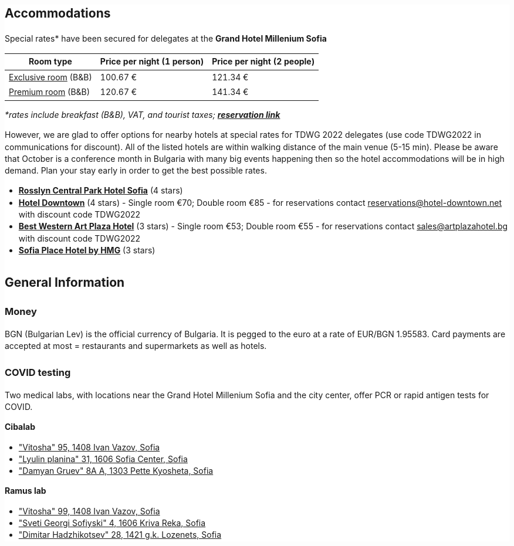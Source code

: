 
## Accommodations

Special rates* have been secured for delegates at the **Grand Hotel Millenium Sofia**

Room type | Price per night (1 person) | Price per night (2 people)
--- | --- | ---
[Exclusive room](https://grandhotelmillenniumsofia.bg/accommodation-sofia/exclusive-room/) (B&B) | 100.67 € | 121.34 €
[Premium room](https://grandhotelmillenniumsofia.bg/accommodation-sofia/premium-room/) (B&B) | 120.67 € | 141.34 €

_*rates include breakfast (B&B), VAT, and tourist taxes; **[reservation link](http://bookings.ihotelier.com/bookings.jsp?groupID=3543433&hotelID=110569)**_

However, we are glad to offer options for nearby hotels at special rates for TDWG 2022 delegates (use code TDWG2022 in communications for discount). All of the listed hotels are within walking distance of the main venue (5-15 min). Please be aware that October is a conference month in Bulgaria with many big events happening then so the hotel accommodations will be in high demand. Plan your stay early in order to get the best possible rates.

- **[Rosslyn Central Park Hotel Sofia](https://www.centralparkhotel.bg/)** (4 stars)
- **[Hotel Downtown](https://hoteldowntownsofia.com/bg)** (4 stars) - Single room €70; Double room €85 - for reservations contact [reservations@hotel-downtown.net](mailto:reservations@hotel-downtown.net) with discount code TDWG2022 
- **[Best Western Art Plaza Hotel](https://www.bestwestern.com/en_US/book/hotels-in-sofia/best-western-art-plaza-hotel/propertyCode.77719.html)** (3 stars) - Single room €53; Double room €55 - for reservations contact [sales@artplazahotel.bg](mailto:sales@artplazahotel.bg) with discount code TDWG2022
- **[Sofia Place Hotel by HMG](https://sofiaplacehotel.com/en)** (3 stars) 



## General Information

### Money

BGN (Bulgarian Lev) is the official currency of Bulgaria. It is pegged to the euro at a rate of EUR/BGN 1.95583. Card payments are accepted at most = restaurants and supermarkets as well as hotels.

### COVID testing

Two medical labs, with locations near the Grand Hotel Millenium Sofia and the city center, offer PCR or rapid antigen tests for COVID.

**Cibalab**

- ["Vitosha" 95, 1408 Ivan Vazov, Sofia](https://goo.gl/maps/c7HNvusGY6VSi2Ha7)
- ["Lyulin planina" 31, 1606 Sofia Center, Sofia](https://goo.gl/maps/gsGznKtDL7NZ2uFm7)
- [ "Damyan Gruev" 8А А, 1303 Pette Kyosheta, Sofia](https://goo.gl/maps/73vi2LNnkYukazqV7)

**Ramus lab**

- ["Vitosha" 99, 1408 Ivan Vazov, Sofia](https://goo.gl/maps/vtYWf1oU3MRhPZRb8)
- ["Sveti Georgi Sofiyski" 4, 1606 Kriva Reka, Sofia](https://goo.gl/maps/uJqyW9LycNEaFkKx8)
- ["Dimitar Hadzhikotsev" 28, 1421 g.k. Lozenets, Sofia](https://goo.gl/maps/f8sQkSL34nokaR98A)
